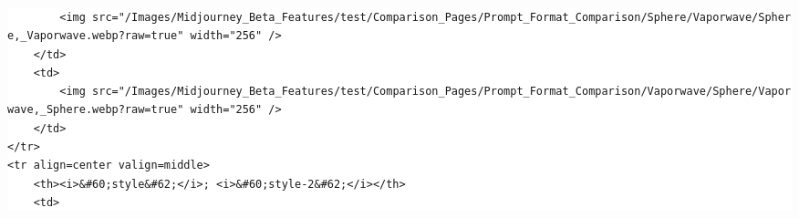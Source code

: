             <img src="/Images/Midjourney_Beta_Features/test/Comparison_Pages/Prompt_Format_Comparison/Sphere/Vaporwave/Sphere,_Vaporwave.webp?raw=true" width="256" />
        </td>
        <td>
            <img src="/Images/Midjourney_Beta_Features/test/Comparison_Pages/Prompt_Format_Comparison/Vaporwave/Sphere/Vaporwave,_Sphere.webp?raw=true" width="256" />
        </td>
    </tr>
    <tr align=center valign=middle>
        <th><i>&#60;style&#62;</i>; <i>&#60;style-2&#62;</i></th>
        <td>